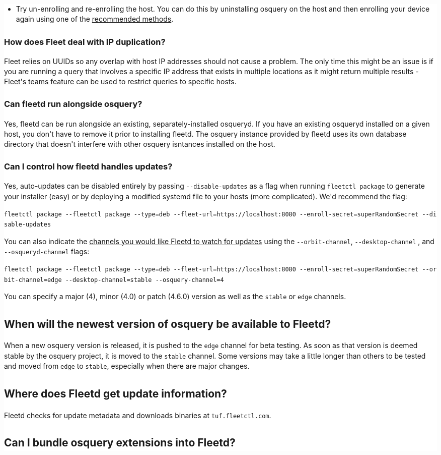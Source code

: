 * Try un-enrolling and re-enrolling the host. You can do this by uninstalling osquery on the host and then enrolling your device again using one of the [recommended methods](https://fleetdm.com/docs/using-fleet/adding-hosts).

### How does Fleet deal with IP duplication?

Fleet relies on UUIDs so any overlap with host IP addresses should not cause a problem. The only time this might be an issue is if you are running a query that involves a specific IP address that exists in multiple locations as it might return multiple results - [Fleet's teams feature](https://fleetdm.com/docs/using-fleet/teams) can be used to restrict queries to specific hosts.

### Can fleetd run alongside osquery?

Yes, fleetd can be run alongside an existing, separately-installed osqueryd. If you have an existing osqueryd installed on a given host, you don't have to remove it prior to installing fleetd.  The osquery instance provided by fleetd uses its own database directory that doesn't interfere with other osquery isntances installed on the host.

### Can I control how fleetd handles updates?

Yes, auto-updates can be disabled entirely by passing `--disable-updates` as a flag when running `fleetctl package` to generate your installer (easy) or by deploying a modified systemd file to your hosts (more complicated). We'd recommend the flag:

```
fleetctl package --fleetctl package --type=deb --fleet-url=https://localhost:8080 --enroll-secret=superRandomSecret --disable-updates
```

You can also indicate the [channels you would like Fleetd to watch for updates](https://fleetdm.com/docs/using-fleet/fleetd#update-channels) using the `--orbit-channel`, `--desktop-channel` , and `--osqueryd-channel` flags:

```
fleetctl package --fleetctl package --type=deb --fleet-url=https://localhost:8080 --enroll-secret=superRandomSecret --orbit-channel=edge --desktop-channel=stable --osquery-channel=4
```

You can specify a major (4), minor (4.0) or patch (4.6.0) version as well as the `stable`  or `edge` channels.

## When will the newest version of osquery be available to Fleetd?

When a new osquery version is released, it is pushed to the `edge` channel for beta testing. As soon as that version is deemed stable by the osquery project, it is moved to the `stable` channel. Some versions may take a little longer than others to be tested and moved from `edge` to `stable`, especially when there are major changes.

## Where does Fleetd get update information?

Fleetd checks for update metadata and downloads binaries at `tuf.fleetctl.com`.

## Can I bundle osquery extensions into Fleetd?
